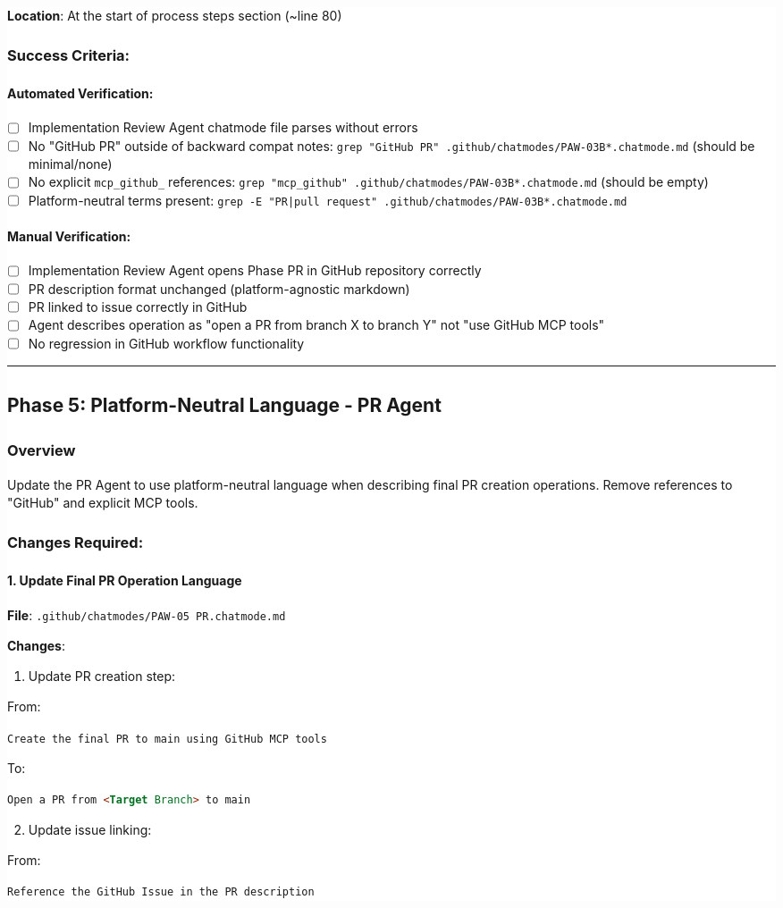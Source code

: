 **Location**: At the start of process steps section (~line 80)

### Success Criteria:

#### Automated Verification:
- [ ] Implementation Review Agent chatmode file parses without errors
- [ ] No "GitHub PR" outside of backward compat notes: `grep "GitHub PR" .github/chatmodes/PAW-03B*.chatmode.md` (should be minimal/none)
- [ ] No explicit `mcp_github_` references: `grep "mcp_github" .github/chatmodes/PAW-03B*.chatmode.md` (should be empty)
- [ ] Platform-neutral terms present: `grep -E "PR|pull request" .github/chatmodes/PAW-03B*.chatmode.md`

#### Manual Verification:
- [ ] Implementation Review Agent opens Phase PR in GitHub repository correctly
- [ ] PR description format unchanged (platform-agnostic markdown)
- [ ] PR linked to issue correctly in GitHub
- [ ] Agent describes operation as "open a PR from branch X to branch Y" not "use GitHub MCP tools"
- [ ] No regression in GitHub workflow functionality

---

## Phase 5: Platform-Neutral Language - PR Agent

### Overview
Update the PR Agent to use platform-neutral language when describing final PR creation operations. Remove references to "GitHub" and explicit MCP tools.

### Changes Required:

#### 1. Update Final PR Operation Language
**File**: `.github/chatmodes/PAW-05 PR.chatmode.md`

**Changes**:

1. Update PR creation step:

From:
```markdown
Create the final PR to main using GitHub MCP tools
```

To:
```markdown
Open a PR from <Target Branch> to main
```

2. Update issue linking:

From:
```markdown
Reference the GitHub Issue in the PR description
```
